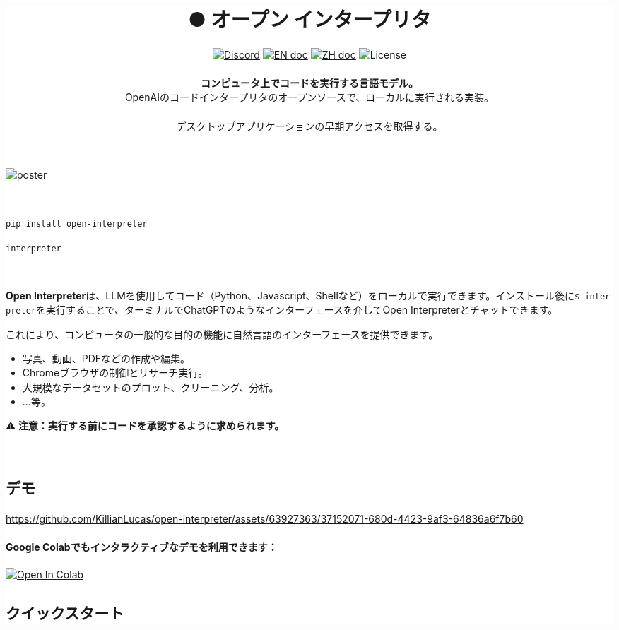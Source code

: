 <h1 align="center">● オープン インタープリタ</h1>

<p align="center">
    <a href="https://discord.gg/6p3fD6rBVm"><img alt="Discord" src="https://img.shields.io/discord/1146610656779440188?logo=discord&style=flat&logoColor=white"></a>
    <a href="README.md"><img src="https://img.shields.io/badge/english-document-white.svg" alt="EN doc"></a>
    <a href="README_ZH.md"><img src="https://img.shields.io/badge/文档-中文版-white.svg" alt="ZH doc"></a>
    <img src="https://img.shields.io/static/v1?label=license&message=MIT&color=white&style=flat" alt="License">
    <br>
    <br>
    <b>コンピュータ上でコードを実行する言語モデル。</b><br>
    OpenAIのコードインタープリタのオープンソースで、ローカルに実行される実装。<br>
    <br><a href="https://openinterpreter.com">デスクトップアプリケーションの早期アクセスを取得する。</a><br>
</p>

<br>

![poster](https://github.com/KillianLucas/open-interpreter/assets/63927363/08f0d493-956b-4d49-982e-67d4b20c4b56)

<br>

```shell
pip install open-interpreter
```

```shell
interpreter
```

<br>

**Open Interpreter**は、LLMを使用してコード（Python、Javascript、Shellなど）をローカルで実行できます。インストール後に`$ interpreter`を実行することで、ターミナルでChatGPTのようなインターフェースを介してOpen Interpreterとチャットできます。

これにより、コンピュータの一般的な目的の機能に自然言語のインターフェースを提供できます。

- 写真、動画、PDFなどの作成や編集。
- Chromeブラウザの制御とリサーチ実行。
- 大規模なデータセットのプロット、クリーニング、分析。
- ...等。

**⚠️ 注意：実行する前にコードを承認するように求められます。**

<br>

## デモ

https://github.com/KillianLucas/open-interpreter/assets/63927363/37152071-680d-4423-9af3-64836a6f7b60

#### Google Colabでもインタラクティブなデモを利用できます：

[![Open In Colab](https://colab.research.google.com/assets/colab-badge.svg)](https://colab.research.google.com/drive/1WKmRXZgsErej2xUriKzxrEAXdxMSgWbb?usp=sharing)

## クイックスタート
